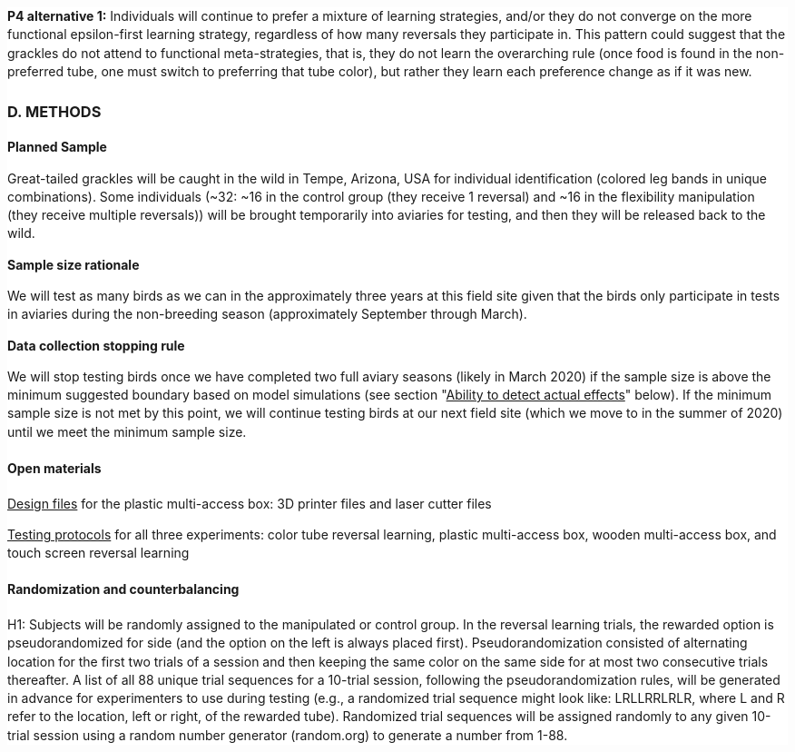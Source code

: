 **P4 alternative 1:** Individuals will continue to prefer a mixture of
learning strategies, and/or they do not converge on the more functional
epsilon-first learning strategy, regardless of how many reversals they
participate in. This pattern could suggest that the grackles do not
attend to functional meta-strategies, that is, they do not learn the
overarching rule (once food is found in the non-preferred tube, one must
switch to preferring that tube color), but rather they learn each
preference change as if it was new.

### D. METHODS

**Planned Sample**

Great-tailed grackles will be caught in the wild in Tempe, Arizona, USA
for individual identification (colored leg bands in unique
combinations). Some individuals (~32: ~16 in the control group (they
receive 1 reversal) and ~16 in the flexibility manipulation (they
receive multiple reversals)) will be brought temporarily into aviaries
for testing, and then they will be released back to the wild.

**Sample size rationale**

We will test as many birds as we can in the approximately three years at
this field site given that the birds only participate in tests in
aviaries during the non-breeding season (approximately September through
March).

**Data collection stopping rule**

We will stop testing birds once we have completed two full aviary
seasons (likely in March 2020) if the sample size is above the minimum
suggested boundary based on model simulations (see section "[Ability to
detect actual effects](#Ability-to-detect-actual-effects)" below). If
the minimum sample size is not met by this point, we will continue
testing birds at our next field site (which we move to in the summer of
2020) until we meet the minimum sample size.

#### **Open materials**

[Design
files](https://github.com/corinalogan/grackles/tree/master/Files/MultiaccessBoxDesignFiles)
for the plastic multi-access box: 3D printer files and laser cutter files

[Testing
protocols](https://docs.google.com/document/d/18D80XZV_XCG9urVzR9WzbfOKFprDV62v3P74upu01xU/edit?usp=sharing)
for all three experiments: color tube reversal learning, plastic multi-access
box, wooden multi-access box, and touch screen reversal learning

#### **Randomization and counterbalancing**

H1: Subjects will be randomly assigned to the manipulated or control
group. In the reversal learning trials, the rewarded option is
pseudorandomized for side (and the option on the left is always placed
first). Pseudorandomization consisted of alternating location for the
first two trials of a session and then keeping the same color on the
same side for at most two consecutive trials thereafter. A list of all
88 unique trial sequences for a 10-trial session, following the
pseudorandomization rules, will be generated in advance for
experimenters to use during testing (e.g., a randomized trial sequence
might look like: LRLLRRLRLR, where L and R refer to the location, left
or right, of the rewarded tube). Randomized trial sequences will be
assigned randomly to any given 10-trial session using a random number
generator (random.org) to generate a number from 1-88.
